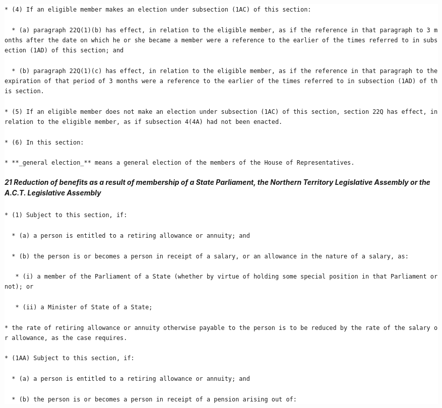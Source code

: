     * (4) If an eligible member makes an election under subsection (1AC) of this section:

      * (a) paragraph 22Q(1)(b) has effect, in relation to the eligible member, as if the reference in that paragraph to 3 months after the date on which he or she became a member were a reference to the earlier of the times referred to in subsection (1AD) of this section; and

      * (b) paragraph 22Q(1)(c) has effect, in relation to the eligible member, as if the reference in that paragraph to the expiration of that period of 3 months were a reference to the earlier of the times referred to in subsection (1AD) of this section.

    * (5) If an eligible member does not make an election under subsection (1AC) of this section, section 22Q has effect, in relation to the eligible member, as if subsection 4(4A) had not been enacted.

    * (6) In this section:

    * **_general election_** means a general election of the members of the House of Representatives.

##### 21  Reduction of benefits as a result of membership of a State Parliament, the Northern Territory Legislative Assembly or the A.C.T. Legislative Assembly

    * (1) Subject to this section, if:

      * (a) a person is entitled to a retiring allowance or annuity; and

      * (b) the person is or becomes a person in receipt of a salary, or an allowance in the nature of a salary, as:

       * (i) a member of the Parliament of a State (whether by virtue of holding some special position in that Parliament or not); or

       * (ii) a Minister of State of a State;

    * the rate of retiring allowance or annuity otherwise payable to the person is to be reduced by the rate of the salary or allowance, as the case requires.

    * (1AA) Subject to this section, if:

      * (a) a person is entitled to a retiring allowance or annuity; and

      * (b) the person is or becomes a person in receipt of a pension arising out of:

